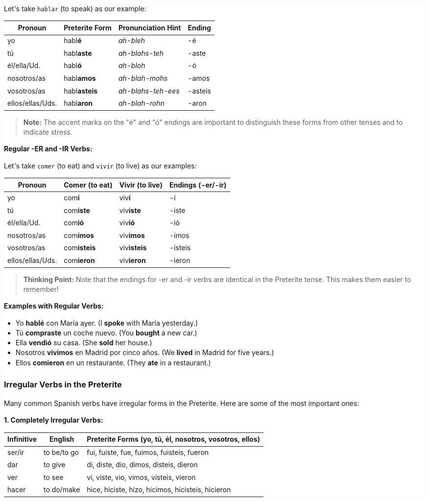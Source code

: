 Let's take `hablar` (to speak) as our example:

| Pronoun    | Preterite Form | Pronunciation Hint | Ending   |
|------------|----------------|--------------------|---------| 
| yo         | habl**é**      | *ah-bleh*          | -é      |
| tú         | habl**aste**   | *ah-blahs-teh*     | -aste   |
| él/ella/Ud.| habl**ó**      | *ah-bloh*          | -ó      |
| nosotros/as| habl**amos**   | *ah-blah-mohs*     | -amos   |
| vosotros/as| habl**asteis** | *ah-blahs-teh-ees* | -asteis |
| ellos/ellas/Uds.| habl**aron** | *ah-blah-rohn*  | -aron   |

> **Note:** The accent marks on the "é" and "ó" endings are important to distinguish these forms from other tenses and to indicate stress.

**Regular -ER and -IR Verbs:**

Let's take `comer` (to eat) and `vivir` (to live) as our examples:

| Pronoun    | Comer (to eat) | Vivir (to live) | Endings (-er/-ir) |
|------------|----------------|-----------------|-------------------|
| yo         | com**í**       | viv**í**        | -í                |
| tú         | com**iste**    | viv**iste**     | -iste             |
| él/ella/Ud.| com**ió**      | viv**ió**       | -ió               |
| nosotros/as| com**imos**    | viv**imos**     | -imos             |
| vosotros/as| com**isteis**  | viv**isteis**   | -isteis           |
| ellos/ellas/Uds.| com**ieron** | viv**ieron** | -ieron            |

> **Thinking Point:** Note that the endings for -er and -ir verbs are identical in the Preterite tense. This makes them easier to remember!

**Examples with Regular Verbs:**

* Yo **hablé** con María ayer. (I **spoke** with María yesterday.)
* Tú **compraste** un coche nuevo. (You **bought** a new car.)
* Ella **vendió** su casa. (She **sold** her house.)
* Nosotros **vivimos** en Madrid por cinco años. (We **lived** in Madrid for five years.)
* Ellos **comieron** en un restaurante. (They **ate** in a restaurant.)

### Irregular Verbs in the Preterite

Many common Spanish verbs have irregular forms in the Preterite. Here are some of the most important ones:

**1. Completely Irregular Verbs:**

| Infinitive | English | Preterite Forms (yo, tú, él, nosotros, vosotros, ellos) |
|------------|---------|----------------------------------------------------------|
| ser/ir     | to be/to go | fui, fuiste, fue, fuimos, fuisteis, fueron           |
| dar        | to give | di, diste, dio, dimos, disteis, dieron                   |
| ver        | to see  | vi, viste, vio, vimos, visteis, vieron                   |
| hacer      | to do/make | hice, hiciste, hizo, hicimos, hicisteis, hicieron     |
